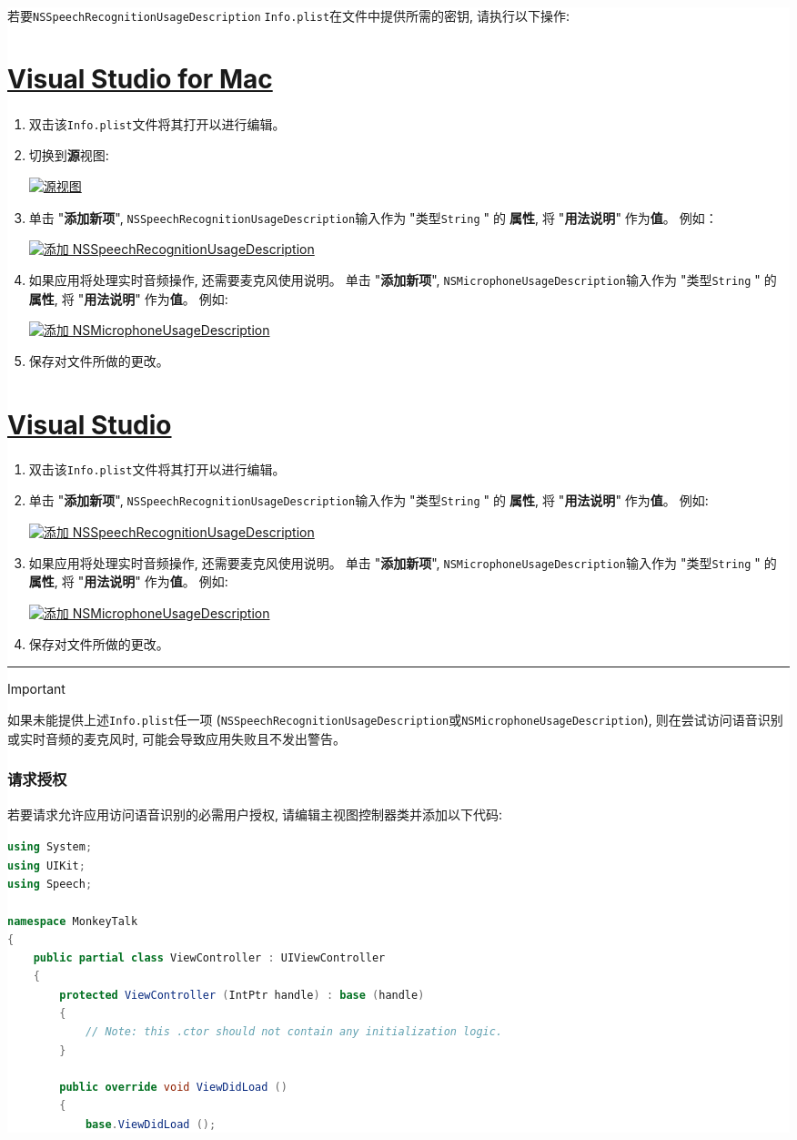 若要`NSSpeechRecognitionUsageDescription` `Info.plist`在文件中提供所需的密钥, 请执行以下操作:

# <a name="visual-studio-for-mactabmacos"></a>[Visual Studio for Mac](#tab/macos)

1. 双击该`Info.plist`文件将其打开以进行编辑。
2. 切换到**源**视图: 

    [![](speech-images/speech02.png "源视图")](speech-images/speech02.png#lightbox)
3. 单击 "**添加新项**", `NSSpeechRecognitionUsageDescription`输入作为 "类型`String` " 的 **属性**, 将 "**用法说明**" 作为**值**。 例如： 

    [![](speech-images/speech03.png "添加 NSSpeechRecognitionUsageDescription")](speech-images/speech03.png#lightbox)
4. 如果应用将处理实时音频操作, 还需要麦克风使用说明。 单击 "**添加新项**", `NSMicrophoneUsageDescription`输入作为 "类型`String` " 的 **属性**, 将 "**用法说明**" 作为**值**。 例如: 

    [![](speech-images/speech04.png "添加 NSMicrophoneUsageDescription")](speech-images/speech04.png#lightbox)
5. 保存对文件所做的更改。

# <a name="visual-studiotabwindows"></a>[Visual Studio](#tab/windows)

1. 双击该`Info.plist`文件将其打开以进行编辑。
2. 单击 "**添加新项**", `NSSpeechRecognitionUsageDescription`输入作为 "类型`String` " 的 **属性**, 将 "**用法说明**" 作为**值**。 例如: 

    [![](speech-images/speech03w.png "添加 NSSpeechRecognitionUsageDescription")](speech-images/speech03w.png#lightbox)
3. 如果应用将处理实时音频操作, 还需要麦克风使用说明。 单击 "**添加新项**", `NSMicrophoneUsageDescription`输入作为 "类型`String` " 的 **属性**, 将 "**用法说明**" 作为**值**。 例如: 

    [![](speech-images/speech04w.png "添加 NSMicrophoneUsageDescription")](speech-images/speech04w.png#lightbox)
4. 保存对文件所做的更改。

-----

> [!IMPORTANT]
> 如果未能提供上述`Info.plist`任一项 (`NSSpeechRecognitionUsageDescription`或`NSMicrophoneUsageDescription`), 则在尝试访问语音识别或实时音频的麦克风时, 可能会导致应用失败且不发出警告。




### <a name="requesting-authorization"></a>请求授权

若要请求允许应用访问语音识别的必需用户授权, 请编辑主视图控制器类并添加以下代码:

```csharp
using System;
using UIKit;
using Speech;

namespace MonkeyTalk
{
    public partial class ViewController : UIViewController
    {
        protected ViewController (IntPtr handle) : base (handle)
        {
            // Note: this .ctor should not contain any initialization logic.
        }

        public override void ViewDidLoad ()
        {
            base.ViewDidLoad ();
```
